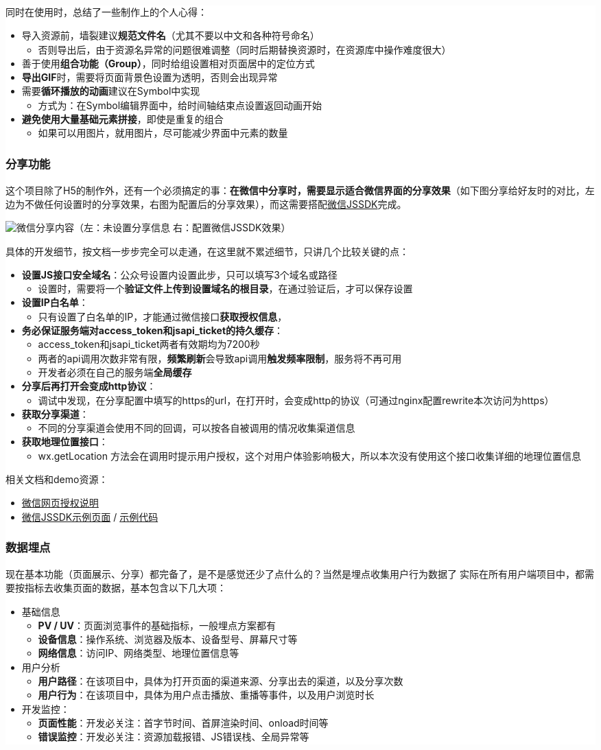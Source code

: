 同时在使用时，总结了一些制作上的个人心得：

- 导入资源前，墙裂建议**规范文件名**（尤其不要以中文和各种符号命名）
    - 否则导出后，由于资源名异常的问题很难调整（同时后期替换资源时，在资源库中操作难度很大）
- 善于使用**组合功能（Group）**，同时给组设置相对页面居中的定位方式
- **导出GIF**时，需要将页面背景色设置为透明，否则会出现异常
- 需要**循环播放的动画**建议在Symbol中实现
    - 方式为：在Symbol编辑界面中，给时间轴结束点设置返回动画开始
- **避免使用大量基础元素拼接**，即使是重复的组合
    - 如果可以用图片，就用图片，尽可能减少界面中元素的数量


### 分享功能

这个项目除了H5的制作外，还有一个必须搞定的事：**在微信中分享时，需要显示适合微信界面的分享效果**（如下图分享给好友时的对比，左边为不做任何设置时的分享效果，右图为配置后的分享效果），而这需要搭配[微信JSSDK][url_wxjssdk]完成。

![微信分享内容（左：未设置分享信息  右：配置微信JSSDK效果）][img_wx_share_panel]

具体的开发细节，按文档一步步完全可以走通，在这里就不累述细节，只讲几个比较关键的点：

- **设置JS接口安全域名**：公众号设置内设置此步，只可以填写3个域名或路径
    - 设置时，需要将一个**验证文件上传到设置域名的根目录**，在通过验证后，才可以保存设置
- **设置IP白名单**：
    - 只有设置了白名单的IP，才能通过微信接口**获取授权信息**，
- **务必保证服务端对access_token和jsapi_ticket的持久缓存**：
    - access_token和jsapi_ticket两者有效期均为7200秒
    - 两者的api调用次数非常有限，**频繁刷新**会导致api调用**触发频率限制**，服务将不再可用
    - 开发者必须在自己的服务端**全局缓存**
- **分享后再打开会变成http协议**：
    - 调试中发现，在分享配置中填写的https的url，在打开时，会变成http的协议（可通过nginx配置rewrite本次访问为https）
- **获取分享渠道**：
    - 不同的分享渠道会使用不同的回调，可以按各自被调用的情况收集渠道信息
- **获取地理位置接口**：
    - wx.getLocation 方法会在调用时提示用户授权，这个对用户体验影响极大，所以本次没有使用这个接口收集详细的地理位置信息

相关文档和demo资源：
- [微信网页授权说明][url_wx_share_access]
- [微信JSSDK示例页面][url_wx_share_demo] / [示例代码][url_wx_share_demo_code]


### 数据埋点

现在基本功能（页面展示、分享）都完备了，是不是感觉还少了点什么的？当然是埋点收集用户行为数据了
实际在所有用户端项目中，都需要按指标去收集页面的数据，基本包含以下几大项：

- 基础信息
    - **PV / UV**：页面浏览事件的基础指标，一般埋点方案都有
    - **设备信息**：操作系统、浏览器及版本、设备型号、屏幕尺寸等
    - **网络信息**：访问IP、网络类型、地理位置信息等
- 用户分析
    - **用户路径**：在该项目中，具体为打开页面的渠道来源、分享出去的渠道，以及分享次数
    - **用户行为**：在该项目中，具体为用户点击播放、重播等事件，以及用户浏览时长
- 开发监控：
    - **页面性能**：开发必关注：首字节时间、首屏渲染时间、onload时间等
    - **错误监控**：开发必关注：资源加载报错、JS错误栈、全局异常等


[url_h5_1]: http://wx.gz.focus.cn/html/helechina_201709/
[url_h5_2]: http://m.durex.com.cn/qr/artmuseum/
[url_h5_3]: http://nigg.treedom.cn
[url_h5_4]: http://news.163.com/special/fdh5_harrypotter20_19/
[url_h5_5]: http://qipai.qq.com/act/a20151210opening/
[url_h5_6]: http://www.wmy-ad.com/baidu/20160720/
[url_h5_7]: http://9be705463ff7.vt.iamh5.cn/v3/idea/7gEJ3FF5
[url_h5_8]: http://www.bbbaaayyy.com/baydesign/i/index.html
[url_h5_9]: http://game.qq.com/act/a20161121xzq/
[url_h5_10]: http://game.qq.com/cp/a20160310mstt/index.html
[url_h5_ipo]: https://h5.qufenqi.com/ipo/?e_channel_from=thunf
[url_threejs]: http://threejs.org/
[url_creatjs]: http://threejs.org/
[url_hype]: http://tumult.com/hype/
[url_qux]: http://mp.weixin.qq.com/s?__biz=MzI1NTg2NDYwNg==&mid=2247483699&idx=1&sn=5181a3aa43364af4514e0dc5806d197d&chksm=ea2e3b42dd59b25407d1b23102cc4e9d262ce3b70bef0fb7368c15613d59c5ad9ea54862c150&mpshare=1&scene=1&srcid=1023EeCT2CcdErGwJ4vRKqsR#rd
[url_wxjssdk]: https://mp.weixin.qq.com/wiki?t=resource/res_main&id=mp1421141115
[url_wx_share_access]: https://mp.weixin.qq.com/wiki?t=resource/res_main&id=mp1421140842
[url_wx_share_demo]: http://demo.open.weixin.qq.com/jssdk
[url_wx_share_demo_code]: http://demo.open.weixin.qq.com/jssdk/sample.zip
[img_ui]: http://img002.qufenqi.com/products/54/8f/548f1836a299a5d2fd7ac0d1f8693e2a.jpg
[img_hype]: http://img003.qufenqi.com/products/09/a2/09a25d697dcbe22ab6e65151cec097dd.jpg
[img_wx_share_panel]: http://img002.qufenqi.com/products/65/16/65164820071877645de26f6778acf815.png
[img_bi_pvuv]: http://img002.qufenqi.com/products/db/20/db2052eca4451e37b4ce8a4ec2737a2c.jpg
[img_bi_network]: http://img002.qufenqi.com/products/bd/dc/bddc3c94bf1957f4a2e69fe3dac2eda8.jpg
[img_bi_device]: http://img002.qufenqi.com/products/e0/68/e0680399fd30ec79d1852a1d9dc16407.jpg
[img_bi_channel_from]: http://img003.qufenqi.com/products/a2/07/a207576696986c3a1ef28a5acf4cab85.png
[img_bi_channel_from_to]: http://img003.qufenqi.com/products/c8/02/c80228b94066f4a19fdbb6477fe70f54.jpg
[img_bi_channel_transform]: http://img003.qufenqi.com/products/b7/56/b7565a2c9adc795786130beafd147dfa.jpg
[img_bi_area]: http://img002.qufenqi.com/products/91/86/9186d2da9afc34c496bd82cf6f64ae6d.jpg